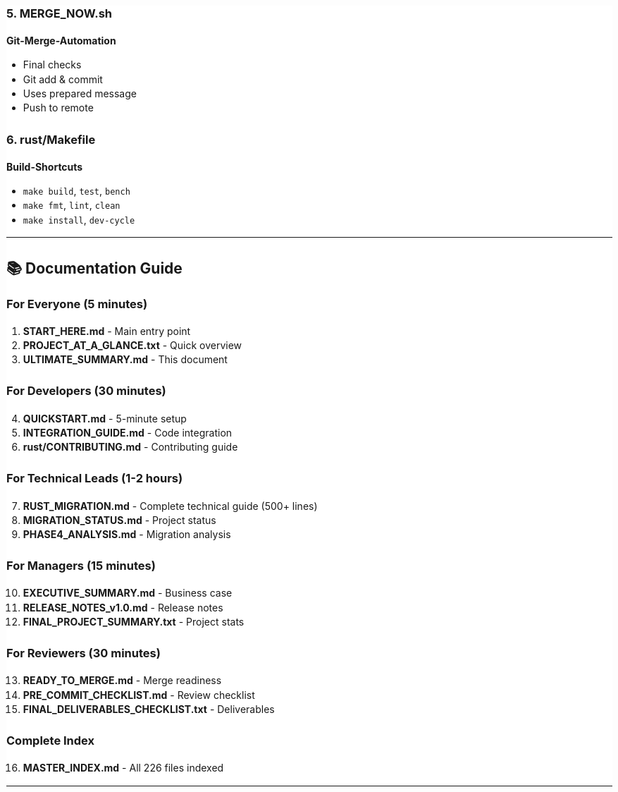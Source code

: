 ### 5. MERGE_NOW.sh
**Git-Merge-Automation**
- Final checks
- Git add & commit
- Uses prepared message
- Push to remote

### 6. rust/Makefile
**Build-Shortcuts**
- `make build`, `test`, `bench`
- `make fmt`, `lint`, `clean`
- `make install`, `dev-cycle`

---

## 📚 Documentation Guide

### For Everyone (5 minutes)

1. **START_HERE.md** - Main entry point
2. **PROJECT_AT_A_GLANCE.txt** - Quick overview
3. **ULTIMATE_SUMMARY.md** - This document

### For Developers (30 minutes)

4. **QUICKSTART.md** - 5-minute setup
5. **INTEGRATION_GUIDE.md** - Code integration
6. **rust/CONTRIBUTING.md** - Contributing guide

### For Technical Leads (1-2 hours)

7. **RUST_MIGRATION.md** - Complete technical guide (500+ lines)
8. **MIGRATION_STATUS.md** - Project status
9. **PHASE4_ANALYSIS.md** - Migration analysis

### For Managers (15 minutes)

10. **EXECUTIVE_SUMMARY.md** - Business case
11. **RELEASE_NOTES_v1.0.md** - Release notes
12. **FINAL_PROJECT_SUMMARY.txt** - Project stats

### For Reviewers (30 minutes)

13. **READY_TO_MERGE.md** - Merge readiness
14. **PRE_COMMIT_CHECKLIST.md** - Review checklist
15. **FINAL_DELIVERABLES_CHECKLIST.txt** - Deliverables

### Complete Index

16. **MASTER_INDEX.md** - All 226 files indexed

---